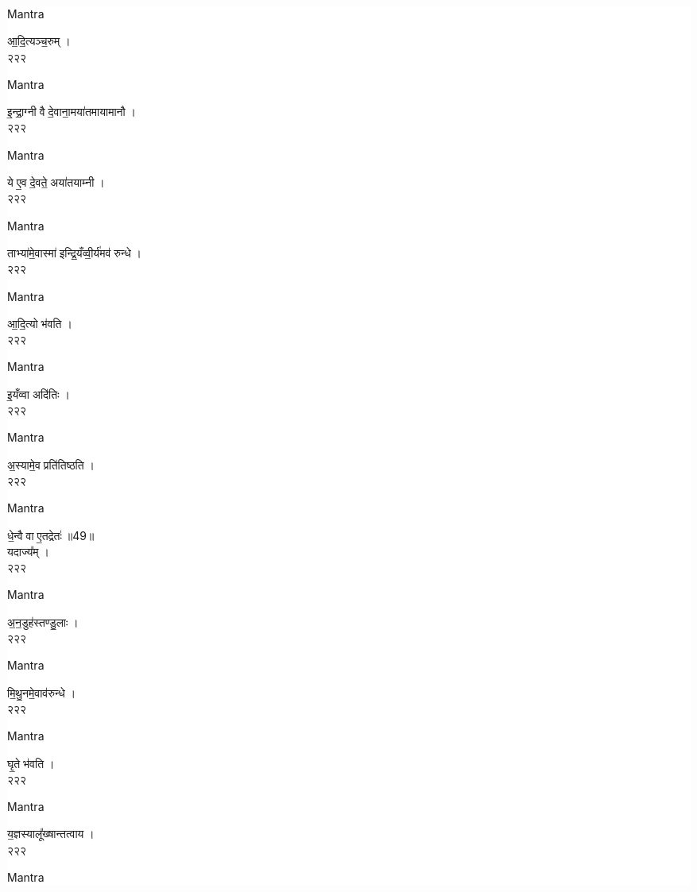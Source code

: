 Mantra

आ॒दि॒त्यञ्च॒रुम् ।  
२२२

Mantra

इ॒न्द्रा॒ग्नी वै दे॒वाना॒मया॑तमायामानौ ।  
२२२

Mantra

ये ए॒व दे॒वते॒ अया॑तयाम्नी ।  
२२२

Mantra

ताभ्या॑मे॒वास्मा॑ इन्द्रि॒यँव्वी॒र्य॑मव॑ रुन्धे ।  
२२२

Mantra

आ॒दि॒त्यो भ॑वति ।  
२२२

Mantra

इ॒यँव्वा अदि॑तिः ।  
२२२

Mantra

अ॒स्यामे॒व प्रति॑तिष्ठति ।  
२२२

Mantra

धे॒न्वै वा ए॒तद्रेतः॑ ॥49॥  
यदाज्य᳚म् ।  
२२२

Mantra

अ॒न॒डुह॑स्तण्डु॒लाः ।  
२२२

Mantra

मि॒थु॒नमे॒वाव॑रुन्धे ।  
२२२

Mantra

घृ॒ते भ॑वति ।  
२२२

Mantra

य॒ज्ञस्यालू᳚ख्षान्तत्वाय ।  
२२२

Mantra
